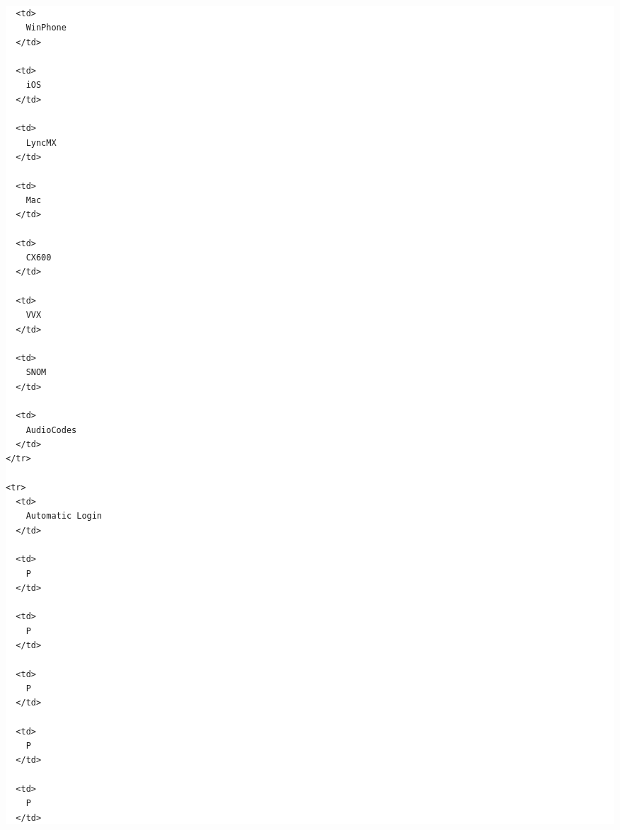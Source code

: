       <td>
        WinPhone
      </td>
      
      <td>
        iOS
      </td>
      
      <td>
        LyncMX
      </td>
      
      <td>
        Mac
      </td>
      
      <td>
        CX600
      </td>
      
      <td>
        VVX
      </td>
      
      <td>
        SNOM
      </td>
      
      <td>
        AudioCodes
      </td>
    </tr>
    
    <tr>
      <td>
        Automatic Login
      </td>
      
      <td>
        P
      </td>
      
      <td>
        P
      </td>
      
      <td>
        P
      </td>
      
      <td>
        P
      </td>
      
      <td>
        P
      </td>
      